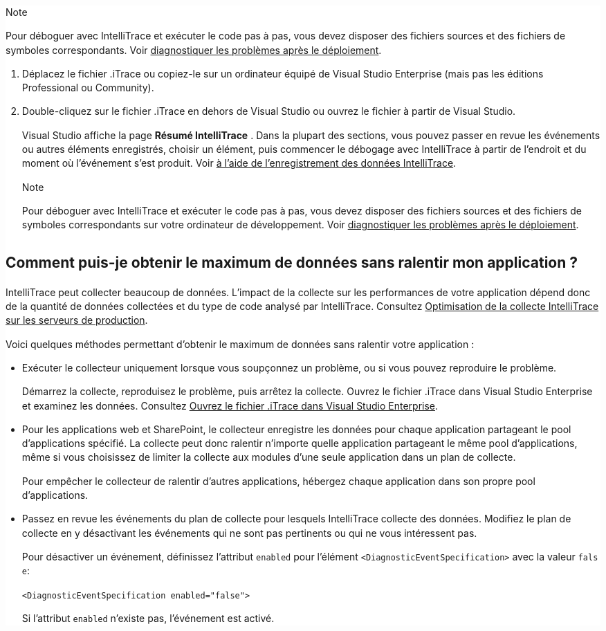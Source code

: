 > [!NOTE]
>  Pour déboguer avec IntelliTrace et exécuter le code pas à pas, vous devez disposer des fichiers sources et des fichiers de symboles correspondants. Voir [diagnostiquer les problèmes après le déploiement](../debugger/diagnose-problems-after-deployment.md).

1.  Déplacez le fichier .iTrace ou copiez-le sur un ordinateur équipé de Visual Studio Enterprise (mais pas les éditions Professional ou Community).

2.  Double-cliquez sur le fichier .iTrace en dehors de Visual Studio ou ouvrez le fichier à partir de Visual Studio.

     Visual Studio affiche la page **Résumé IntelliTrace** . Dans la plupart des sections, vous pouvez passer en revue les événements ou autres éléments enregistrés, choisir un élément, puis commencer le débogage avec IntelliTrace à partir de l’endroit et du moment où l’événement s’est produit. Voir [à l’aide de l’enregistrement des données IntelliTrace](../debugger/using-saved-intellitrace-data.md).

    > [!NOTE]
    >  Pour déboguer avec IntelliTrace et exécuter le code pas à pas, vous devez disposer des fichiers sources et des fichiers de symboles correspondants sur votre ordinateur de développement. Voir [diagnostiquer les problèmes après le déploiement](../debugger/diagnose-problems-after-deployment.md).

##  <a name="Minimizing"></a> Comment puis-je obtenir le maximum de données sans ralentir mon application ?
 IntelliTrace peut collecter beaucoup de données. L’impact de la collecte sur les performances de votre application dépend donc de la quantité de données collectées et du type de code analysé par IntelliTrace. Consultez [Optimisation de la collecte IntelliTrace sur les serveurs de production](http://go.microsoft.com/fwlink/?LinkId=255233).

 Voici quelques méthodes permettant d’obtenir le maximum de données sans ralentir votre application :

-   Exécuter le collecteur uniquement lorsque vous soupçonnez un problème, ou si vous pouvez reproduire le problème.

     Démarrez la collecte, reproduisez le problème, puis arrêtez la collecte. Ouvrez le fichier .iTrace dans Visual Studio Enterprise et examinez les données. Consultez [Ouvrez le fichier .iTrace dans Visual Studio Enterprise](#BKMK_View_IntelliTrace_Log_Files).

-   Pour les applications web et SharePoint, le collecteur enregistre les données pour chaque application partageant le pool d’applications spécifié. La collecte peut donc ralentir n’importe quelle application partageant le même pool d’applications, même si vous choisissez de limiter la collecte aux modules d’une seule application dans un plan de collecte.

     Pour empêcher le collecteur de ralentir d’autres applications, hébergez chaque application dans son propre pool d’applications.

-   Passez en revue les événements du plan de collecte pour lesquels IntelliTrace collecte des données. Modifiez le plan de collecte en y désactivant les événements qui ne sont pas pertinents ou qui ne vous intéressent pas.

     Pour désactiver un événement, définissez l’attribut `enabled` pour l’élément `<DiagnosticEventSpecification>` avec la valeur `false`:

     `<DiagnosticEventSpecification enabled="false">`

     Si l’attribut `enabled` n’existe pas, l’événement est activé.

